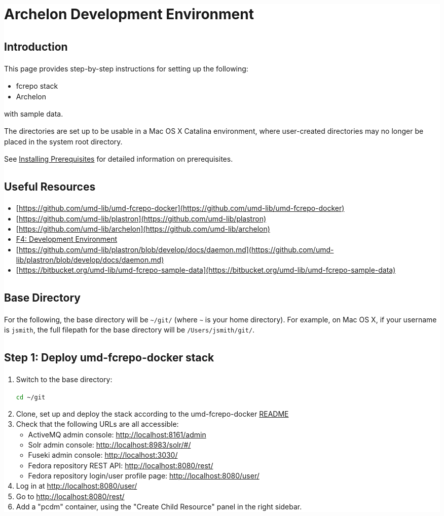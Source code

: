 # Archelon Development Environment

## Introduction

This page provides step-by-step instructions for setting up the following:

* fcrepo stack
* Archelon

with sample data.

The directories are set up to be usable in a Mac OS X Catalina environment,
where user-created directories may no longer be placed in the system root
directory.

See [Installing Prerequisites](Prerequisites.md) for detailed
information on prerequisites.

## Useful Resources

* [https://github.com/umd-lib/umd-fcrepo-docker](https://github.com/umd-lib/umd-fcrepo-docker)
* [https://github.com/umd-lib/plastron](https://github.com/umd-lib/plastron)
* [https://github.com/umd-lib/archelon](https://github.com/umd-lib/archelon)
* [F4: Development Environment](https://confluence.umd.edu/display/LIB/F4%3A+Development+Environment)
* [https://github.com/umd-lib/plastron/blob/develop/docs/daemon.md](https://github.com/umd-lib/plastron/blob/develop/docs/daemon.md)
* [https://bitbucket.org/umd-lib/umd-fcrepo-sample-data](https://bitbucket.org/umd-lib/umd-fcrepo-sample-data)

## Base Directory

For the following, the base directory will be `~/git/` (where `~` is your home
directory). For example, on Mac OS X, if your username is `jsmith`, the full
filepath for the base directory will be `/Users/jsmith/git/`.

## Step 1: Deploy umd-fcrepo-docker stack

1. Switch to the base directory:
    ```bash
    cd ~/git
    ```
2. Clone, set up and deploy the stack according to the umd-fcrepo-docker
[README](https://github.com/umd-lib/umd-fcrepo-docker/blob/develop/README.md#quick-start)
3. Check that the following URLs are all accessible:
    * ActiveMQ admin console: <http://localhost:8161/admin>
    * Solr admin console: <http://localhost:8983/solr/#/>
    * Fuseki admin console: <http://localhost:3030/>
    * Fedora repository REST API: <http://localhost:8080/rest/>
    * Fedora repository login/user profile page: <http://localhost:8080/user/>
4. Log in at <http://localhost:8080/user/>
5. Go to <http://localhost:8080/rest/>
6. Add a "pcdm" container, using the "Create Child Resource" panel in the right sidebar.
